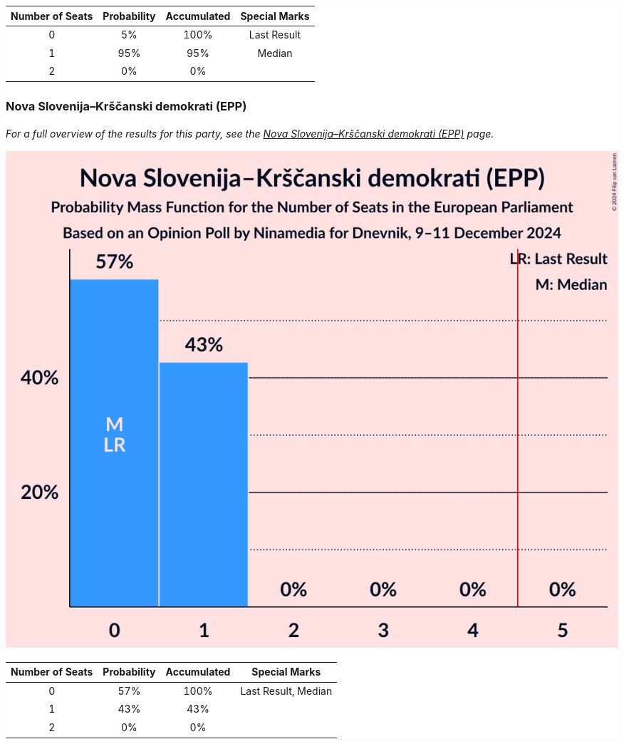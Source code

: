 | Number of Seats | Probability | Accumulated | Special Marks |
|:---------------:|:-----------:|:-----------:|:-------------:|
| 0 | 5% | 100% | Last Result |
| 1 | 95% | 95% | Median |
| 2 | 0% | 0% |  |

### Nova Slovenija–Krščanski demokrati (EPP)

*For a full overview of the results for this party, see the [Nova Slovenija–Krščanski demokrati (EPP)](party-novaslovenija–krščanskidemokratiepp.html) page.*

![Graph with seats probability mass function not yet produced](2024-12-11-Ninamedia-seats-pmf-novaslovenija–krščanskidemokratiepp.png "Seats Probability Mass Function")

| Number of Seats | Probability | Accumulated | Special Marks |
|:---------------:|:-----------:|:-----------:|:-------------:|
| 0 | 57% | 100% | Last Result, Median |
| 1 | 43% | 43% |  |
| 2 | 0% | 0% |  |
